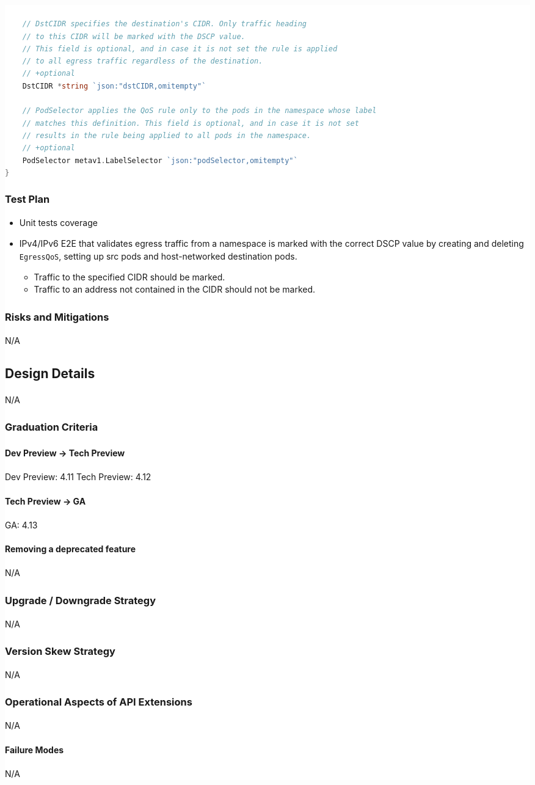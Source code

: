 ```go

	// DstCIDR specifies the destination's CIDR. Only traffic heading
	// to this CIDR will be marked with the DSCP value.
	// This field is optional, and in case it is not set the rule is applied
	// to all egress traffic regardless of the destination.
	// +optional
	DstCIDR *string `json:"dstCIDR,omitempty"`

	// PodSelector applies the QoS rule only to the pods in the namespace whose label
	// matches this definition. This field is optional, and in case it is not set
	// results in the rule being applied to all pods in the namespace.
	// +optional
	PodSelector metav1.LabelSelector `json:"podSelector,omitempty"`
}
```

### Test Plan

* Unit tests coverage

* IPv4/IPv6 E2E that validates egress traffic from a namespace is marked with the correct DSCP value by creating and deleting `EgressQoS`, setting up src pods and host-networked destination pods.
  * Traffic to the specified CIDR should be marked.
  * Traffic to an address not contained in the CIDR should not be marked.

### Risks and Mitigations
N/A
## Design Details
N/A
### Graduation Criteria

#### Dev Preview -> Tech Preview
Dev Preview: 4.11
Tech Preview: 4.12
#### Tech Preview -> GA
GA: 4.13
#### Removing a deprecated feature
N/A

### Upgrade / Downgrade Strategy
N/A
### Version Skew Strategy
N/A

### Operational Aspects of API Extensions
N/A

#### Failure Modes
N/A
